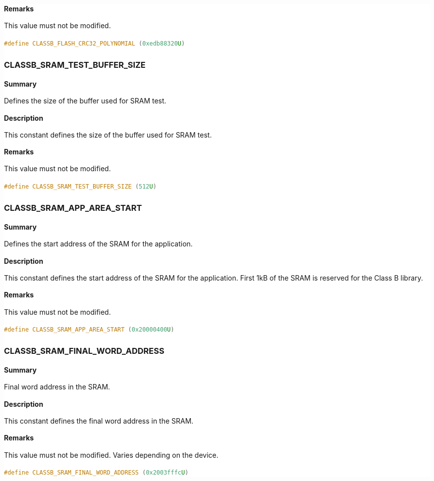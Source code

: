 **Remarks**

This value must not be modified.

```c
#define CLASSB_FLASH_CRC32_POLYNOMIAL (0xedb88320U)
```

### CLASSB_SRAM_TEST_BUFFER_SIZE


**Summary**

Defines the size of the buffer used for SRAM test.

**Description**

This constant defines the size of the buffer used for SRAM test.

**Remarks**

This value must not be modified.

```c
#define CLASSB_SRAM_TEST_BUFFER_SIZE (512U)
```

### CLASSB_SRAM_APP_AREA_START


**Summary**

Defines the start address of the SRAM for the application.

**Description**

This constant defines the start address of the SRAM for the application. First 1kB of the SRAM is reserved for the Class B library.

**Remarks**

This value must not be modified.

```c
#define CLASSB_SRAM_APP_AREA_START (0x20000400U)
```

### CLASSB_SRAM_FINAL_WORD_ADDRESS


**Summary**

Final word address in the SRAM.

**Description**

This constant defines the final word address in the SRAM.

**Remarks**

This value must not be modified. Varies depending on the device.

```c
#define CLASSB_SRAM_FINAL_WORD_ADDRESS (0x2003fffcU)
```

